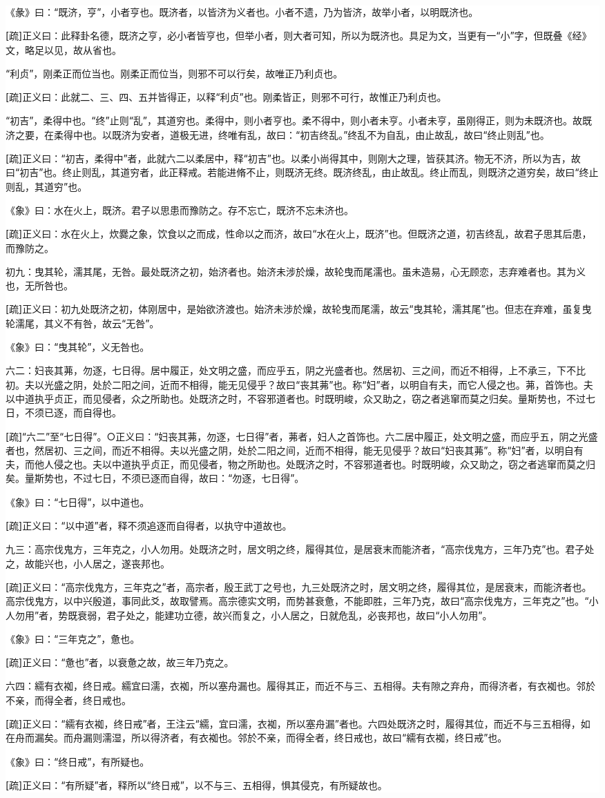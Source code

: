 
《彖》曰：“既济，亨”，小者亨也。<span class="q">既济者，以皆济为义者也。小者不遗，乃为皆济，故举小者，以明既济也。</span>

[疏]正义曰：此释卦名德，既济之亨，必小者皆亨也，但举小者，则大者可知，所以为既济也。具足为文，当更有一“小”字，但既叠《经》文，略足以见，故从省也。


“利贞”，刚柔正而位当也。<span class="q">刚柔正而位当，则邪不可以行矣，故唯正乃利贞也。</span>

[疏]正义曰：此就二、三、四、五并皆得正，以释“利贞”也。刚柔皆正，则邪不可行，故惟正乃利贞也。


“初吉”，柔得中也。“终”止则“乱”，其道穷也。<span class="q">柔得中，则小者亨也。柔不得中，则小者未亨。小者未亨，虽刚得正，则为未既济也。故既济之要，在柔得中也。以既济为安者，道极无进，终唯有乱，故曰：“初吉终乱。”终乱不为自乱，由止故乱，故曰“终止则乱”也。</span>

[疏]正义曰：“初吉，柔得中”者，此就六二以柔居中，释“初吉”也。以柔小尚得其中，则刚大之理，皆获其济。物无不济，所以为吉，故曰“初吉”也。终止则乱，其道穷者，此正释戒。若能进脩不止，则既济无终。既济终乱，由止故乱。终止而乱，则既济之道穷矣，故曰“终止则乱，其道穷”也。


《象》曰：水在火上，既济。君子以思患而豫防之。<span class="q">存不忘亡，既济不忘未济也。</span>

[疏]正义曰：水在火上，炊爨之象，饮食以之而成，性命以之而济，故曰“水在火上，既济”也。但既济之道，初吉终乱，故君子思其后患，而豫防之。


初九：曳其轮，濡其尾，无咎。<span class="q">最处既济之初，始济者也。始济未涉於燥，故轮曳而尾濡也。虽未造易，心无顾恋，志弃难者也。其为义也，无所咎也。</span>

[疏]正义曰：初九处既济之初，体刚居中，是始欲济渡也。始济未涉於燥，故轮曳而尾濡，故云“曳其轮，濡其尾”也。但志在弃难，虽复曳轮濡尾，其义不有咎，故云“无咎”。


《象》曰：“曳其轮”，义无咎也。

六二：妇丧其茀，勿逐，七日得。<span class="q">居中履正，处文明之盛，而应乎五，阴之光盛者也。然居初、三之间，而近不相得，上不承三，下不比初。夫以光盛之阴，处於二阳之间，近而不相得，能无见侵乎？故曰“丧其茀”也。称“妇”者，以明自有夫，而它人侵之也。茀，首饰也。夫以中道执乎贞正，而见侵者，众之所助也。处既济之时，不容邪道者也。时既明峻，众又助之，窃之者逃窜而莫之归矣。量斯势也，不过七日，不须已逐，而自得也。</span>

[疏]“六二”至“七日得”。<span class="q">○</span>正义曰：“妇丧其茀，勿逐，七日得”者，茀者，妇人之首饰也。六二居中履正，处文明之盛，而应乎五，阴之光盛者也，然居初、三之间，而近不相得。夫以光盛之阴，处於二阳之间，近而不相得，能无见侵乎？故曰“妇丧其茀”。称“妇”者，以明自有夫，而他人侵之也。夫以中道执乎贞正，而见侵者，物之所助也。处既济之时，不容邪道者也。时既明峻，众又助之，窃之者逃窜而莫之归矣。量斯势也，不过七日，不须已逐而自得，故曰：“勿逐，七日得”。


《象》曰：“七日得”，以中道也。

[疏]正义曰：“以中道”者，释不须追逐而自得者，以执守中道故也。


九三：高宗伐鬼方，三年克之，小人勿用。<span class="q">处既济之时，居文明之终，履得其位，是居衰末而能济者，“高宗伐鬼方，三年乃克”也。君子处之，故能兴也，小人居之，遂丧邦也。</span>

[疏]正义曰：“高宗伐鬼方，三年克之”者，高宗者，殷王武丁之号也，九三处既济之时，居文明之终，履得其位，是居衰末，而能济者也。高宗伐鬼方，以中兴殷道，事同此爻，故取譬焉。高宗德实文明，而势甚衰惫，不能即胜，三年乃克，故曰“高宗伐鬼方，三年克之”也。“小人勿用”者，势既衰弱，君子处之，能建功立德，故兴而复之，小人居之，日就危乱，必丧邦也，故曰“小人勿用”。


《象》曰：“三年克之”，惫也。

[疏]正义曰：“惫也”者，以衰惫之故，故三年乃克之。


六四：繻有衣袽，终日戒。<span class="q">繻宜曰濡，衣袽，所以塞舟漏也。履得其正，而近不与三、五相得。夫有隙之弃舟，而得济者，有衣袽也。邻於不亲，而得全者，终日戒也。</span>

[疏]正义曰：“繻有衣袽，终日戒”者，王注云“繻，宜曰濡，衣袽，所以塞舟漏”者也。六四处既济之时，履得其位，而近不与三五相得，如在舟而漏矣。而舟漏则濡湿，所以得济者，有衣袽也。邻於不亲，而得全者，终日戒也，故曰“繻有衣袽，终日戒”也。


《象》曰：“终日戒”，有所疑也。

[疏]正义曰：“有所疑”者，释所以“终日戒”，以不与三、五相得，惧其侵克，有所疑故也。
